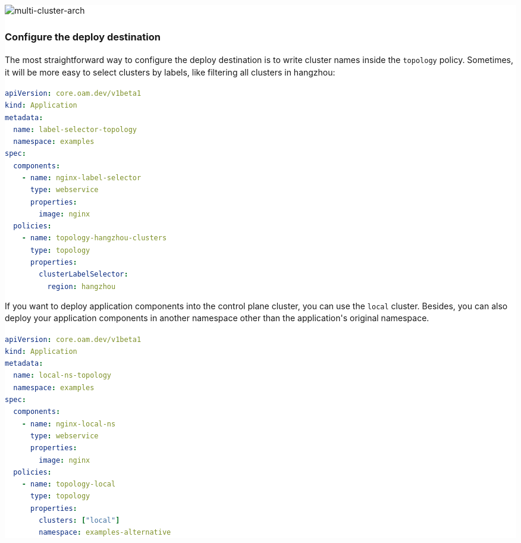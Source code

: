 ![multi-cluster-arch](../resources/multi-cluster-arch.jpg)

### Configure the deploy destination

The most straightforward way to configure the deploy destination is to write cluster names inside the `topology` policy. Sometimes, it will be more easy to select clusters by labels, like filtering all clusters in hangzhou:

```yaml
apiVersion: core.oam.dev/v1beta1
kind: Application
metadata:
  name: label-selector-topology
  namespace: examples
spec:
  components:
    - name: nginx-label-selector
      type: webservice
      properties:
        image: nginx
  policies:
    - name: topology-hangzhou-clusters
      type: topology
      properties:
        clusterLabelSelector:
          region: hangzhou
```

If you want to deploy application components into the control plane cluster, you can use the `local` cluster.
Besides, you can also deploy your application components in another namespace other than the application's original namespace.

```yaml
apiVersion: core.oam.dev/v1beta1
kind: Application
metadata:
  name: local-ns-topology
  namespace: examples
spec:
  components:
    - name: nginx-local-ns
      type: webservice
      properties:
        image: nginx
  policies:
    - name: topology-local
      type: topology
      properties:
        clusters: ["local"]
        namespace: examples-alternative
```
